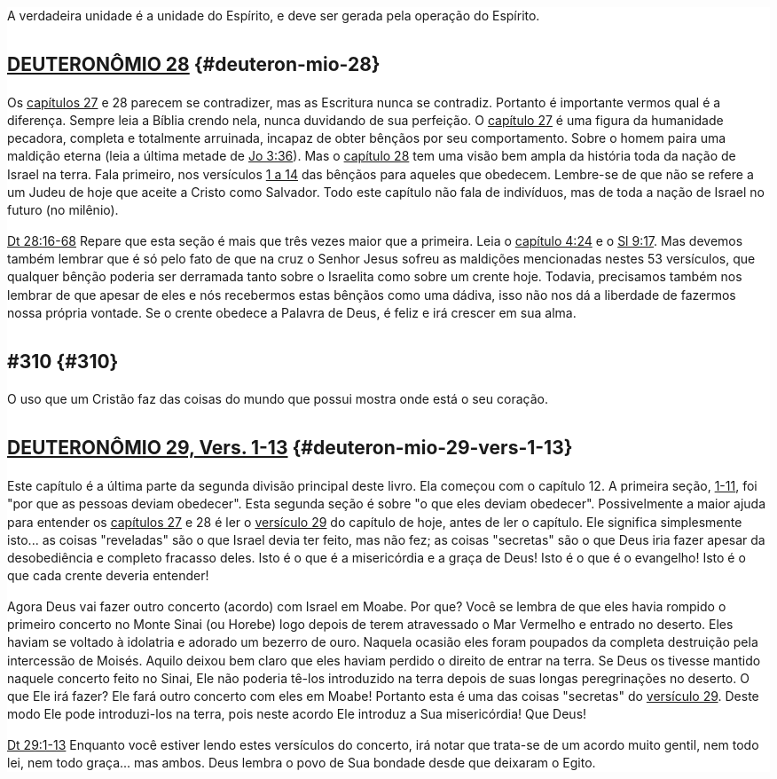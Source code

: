 A verdadeira unidade é a unidade do Espírito, e deve ser gerada pela operação do Espírito.

## [DEUTERONÔMIO 28](http://mysword.info/b?r=Deu_28) {#deuteron-mio-28}

Os [capítulos 27](https://mysword.info/b?r=Deu_27) e 28 parecem se contradizer, mas as Escritura nunca se contradiz. Portanto é importante vermos qual é a diferença. Sempre leia a Bíblia crendo nela, nunca duvidando de sua perfeição. O [capítulo 27](https://mysword.info/b?r=Deu_27) é uma figura da humanidade pecadora, completa e totalmente arruinada, incapaz de obter bênçãos por seu comportamento. Sobre o homem paira uma maldição eterna (leia a última metade de [Jo 3:36](https://mysword.info/b?r=Joh_3:36)). Mas o [capítulo 28](https://mysword.info/b?r=Deu_28) tem uma visão bem ampla da história toda da nação de Israel na terra. Fala primeiro, nos versículos [1 a 14](https://mysword.info/b?r=Deu_28:1-14) das bênçãos para aqueles que obedecem. Lembre-se de que não se refere a um Judeu de hoje que aceite a Cristo como Salvador. Todo este capítulo não fala de indivíduos, mas de toda a nação de Israel no futuro (no milênio).

[Dt 28:16-68](http://mysword.info/b?r=Deu_28:16-68) Repare que esta seção é mais que três vezes maior que a primeira. Leia o [capítulo 4:24](https://mysword.info/b?r=Deu_4:24) e o [Sl 9:17](https://mysword.info/b?r=Psa_9:17). Mas devemos também lembrar que é só pelo fato de que na cruz o Senhor Jesus sofreu as maldições mencionadas nestes 53 versículos, que qualquer bênção poderia ser derramada tanto sobre o Israelita como sobre um crente hoje. Todavia, precisamos também nos lembrar de que apesar de eles e nós recebermos estas bênçãos como uma dádiva, isso não nos dá a liberdade de fazermos nossa própria vontade. Se o crente obedece a Palavra de Deus, é feliz e irá crescer em sua alma.

## #310 {#310}

O uso que um Cristão faz das coisas do mundo que possui mostra onde está o seu coração.

## [DEUTERONÔMIO 29, Vers. 1-13](http://mysword.info/b?r=Deu_29:1-13) {#deuteron-mio-29-vers-1-13}

Este capítulo é a última parte da segunda divisão principal deste livro. Ela começou com o capítulo 12\. A primeira seção, [1-11](https://mysword.info/b?r=Deu_12:1-11), foi &quot;por que as pessoas deviam obedecer&quot;. Esta segunda seção é sobre &quot;o que eles deviam obedecer&quot;. Possivelmente a maior ajuda para entender os [capítulos 27](https://mysword.info/b?r=Deu_27) e 28 é ler o [versículo 29](https://mysword.info/b?r=Deu_29:29) do capítulo de hoje, antes de ler o capítulo. Ele significa simplesmente isto... as coisas &quot;reveladas&quot; são o que Israel devia ter feito, mas não fez; as coisas &quot;secretas&quot; são o que Deus iria fazer apesar da desobediência e completo fracasso deles. Isto é o que é a misericórdia e a graça de Deus! Isto é o que é o evangelho! Isto é o que cada crente deveria entender!

Agora Deus vai fazer outro concerto (acordo) com Israel em Moabe. Por que? Você se lembra de que eles havia rompido o primeiro concerto no Monte Sinai (ou Horebe) logo depois de terem atravessado o Mar Vermelho e entrado no deserto. Eles haviam se voltado à idolatria e adorado um bezerro de ouro. Naquela ocasião eles foram poupados da completa destruição pela intercessão de Moisés. Aquilo deixou bem claro que eles haviam perdido o direito de entrar na terra. Se Deus os tivesse mantido naquele concerto feito no Sinai, Ele não poderia tê-los introduzido na terra depois de suas longas peregrinações no deserto. O que Ele irá fazer? Ele fará outro concerto com eles em Moabe! Portanto esta é uma das coisas &quot;secretas&quot; do [versículo 29](https://mysword.info/b?r=Deu_29:29). Deste modo Ele pode introduzi-los na terra, pois neste acordo Ele introduz a Sua misericórdia! Que Deus!

[Dt 29:1-13](http://mysword.info/b?r=Deu_29:1-13) Enquanto você estiver lendo estes versículos do concerto, irá notar que trata-se de um acordo muito gentil, nem todo lei, nem todo graça... mas ambos. Deus lembra o povo de Sua bondade desde que deixaram o Egito.
